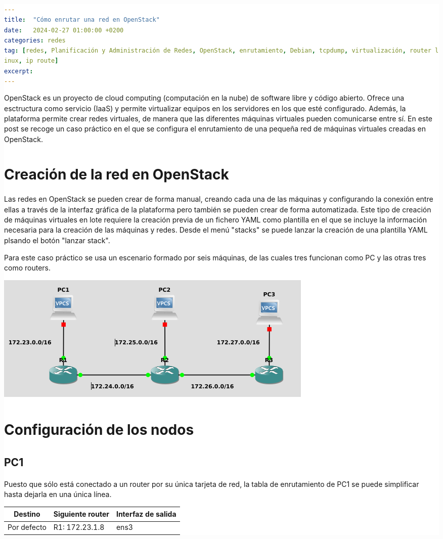```yaml
---
title:  "Cómo enrutar una red en OpenStack"
date:   2024-02-27 01:00:00 +0200
categories: redes
tag: [redes, Planificación y Administración de Redes, OpenStack, enrutamiento, Debian, tcpdump, virtualización, router linux, ip route]
excerpt: 
---
```

OpenStack es un proyecto de cloud computing (computación en la nube) de software libre y código abierto. Ofrece una esctructura como servicio (IaaS) y permite virtualizar equipos en los servidores en los que esté configurado. Además, la plataforma permite crear redes virtuales, de manera que las diferentes máquinas virtuales pueden comunicarse entre sí. En este post se recoge un caso práctico en el que se configura el enrutamiento de una pequeña red de máquinas virtuales creadas en OpenStack.

# Creación de la red en OpenStack

Las redes en OpenStack se pueden crear de forma manual, creando cada una de las máquinas y configurando la conexión entre ellas a través de la interfaz gráfica de la plataforma pero también se pueden crear de forma automatizada. Este tipo de creación de máquinas virtuales en lote requiere la creación previa de un fichero YAML como plantilla en el que se incluye la información necesaria para la creación de las máquinas y redes. Desde el menú "stacks" se puede lanzar la creación de una plantilla YAML plsando el botón "lanzar stack".

Para este caso práctico se usa un escenario formado por seis máquinas, de las cuales tres funcionan como PC y las otras tres como routers.

![](/assets/img/redes/practica11/img1.png)

# Configuración de los nodos

## PC1

Puesto que sólo está conectado a un router por su única tarjeta de red, la tabla de enrutamiento de PC1 se puede simplificar hasta dejarla en una única línea.

| Destino | Siguiente router | Interfaz de salida |
| --- | --- | --- |
| Por defecto | R1: 172.23.1.8 | ens3 |
